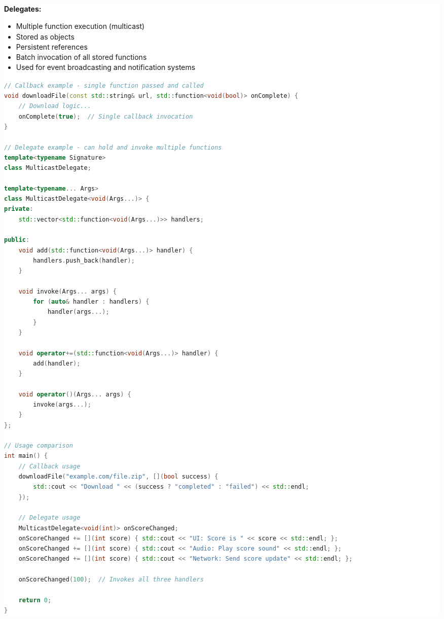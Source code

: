 **Delegates:**
- Multiple function execution (multicast)
- Stored as objects
- Persistent references
- Batch invocation of all stored functions
- Used for event broadcasting and notification systems

```cpp
// Callback example - single function passed and called
void downloadFile(const std::string& url, std::function<void(bool)> onComplete) {
    // Download logic...
    onComplete(true);  // Single callback invocation
}

// Delegate example - can hold and invoke multiple functions
template<typename Signature>
class MulticastDelegate;

template<typename... Args>
class MulticastDelegate<void(Args...)> {
private:
    std::vector<std::function<void(Args...)>> handlers;
    
public:
    void add(std::function<void(Args...)> handler) {
        handlers.push_back(handler);
    }
    
    void invoke(Args... args) {
        for (auto& handler : handlers) {
            handler(args...);
        }
    }
    
    void operator+=(std::function<void(Args...)> handler) {
        add(handler);
    }
    
    void operator()(Args... args) {
        invoke(args...);
    }
};

// Usage comparison
int main() {
    // Callback usage
    downloadFile("example.com/file.zip", [](bool success) {
        std::cout << "Download " << (success ? "completed" : "failed") << std::endl;
    });
    
    // Delegate usage
    MulticastDelegate<void(int)> onScoreChanged;
    onScoreChanged += [](int score) { std::cout << "UI: Score is " << score << std::endl; };
    onScoreChanged += [](int score) { std::cout << "Audio: Play score sound" << std::endl; };
    onScoreChanged += [](int score) { std::cout << "Network: Send score update" << std::endl; };
    
    onScoreChanged(100);  // Invokes all three handlers
    
    return 0;
}
```

